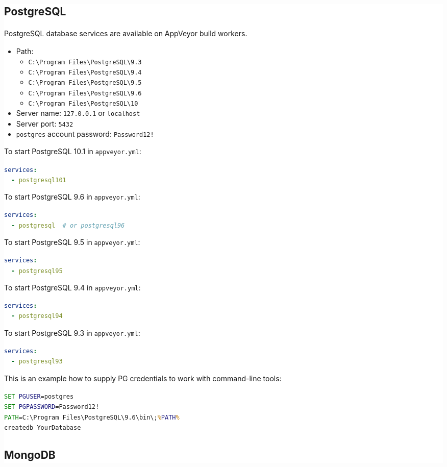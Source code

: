 ## PostgreSQL

PostgreSQL database services are available on AppVeyor build workers.

* Path:
    * `C:\Program Files\PostgreSQL\9.3`
    * `C:\Program Files\PostgreSQL\9.4`
    * `C:\Program Files\PostgreSQL\9.5`
    * `C:\Program Files\PostgreSQL\9.6`
    * `C:\Program Files\PostgreSQL\10`
* Server name: `127.0.0.1` or `localhost`
* Server port: `5432`
* `postgres` account password: `Password12!`

To start PostgreSQL 10.1 in `appveyor.yml`:

```yaml
services:
  - postgresql101
```

To start PostgreSQL 9.6 in `appveyor.yml`:

```yaml
services:
  - postgresql  # or postgresql96
```

To start PostgreSQL 9.5 in `appveyor.yml`:

```yaml
services:
  - postgresql95
```

To start PostgreSQL 9.4 in `appveyor.yml`:

```yaml
services:
  - postgresql94
```

To start PostgreSQL 9.3 in `appveyor.yml`:

```yaml
services:
  - postgresql93
```

This is an example how to supply PG credentials to work with command-line tools:

```bat
SET PGUSER=postgres
SET PGPASSWORD=Password12!
PATH=C:\Program Files\PostgreSQL\9.6\bin\;%PATH%
createdb YourDatabase
```

## MongoDB
